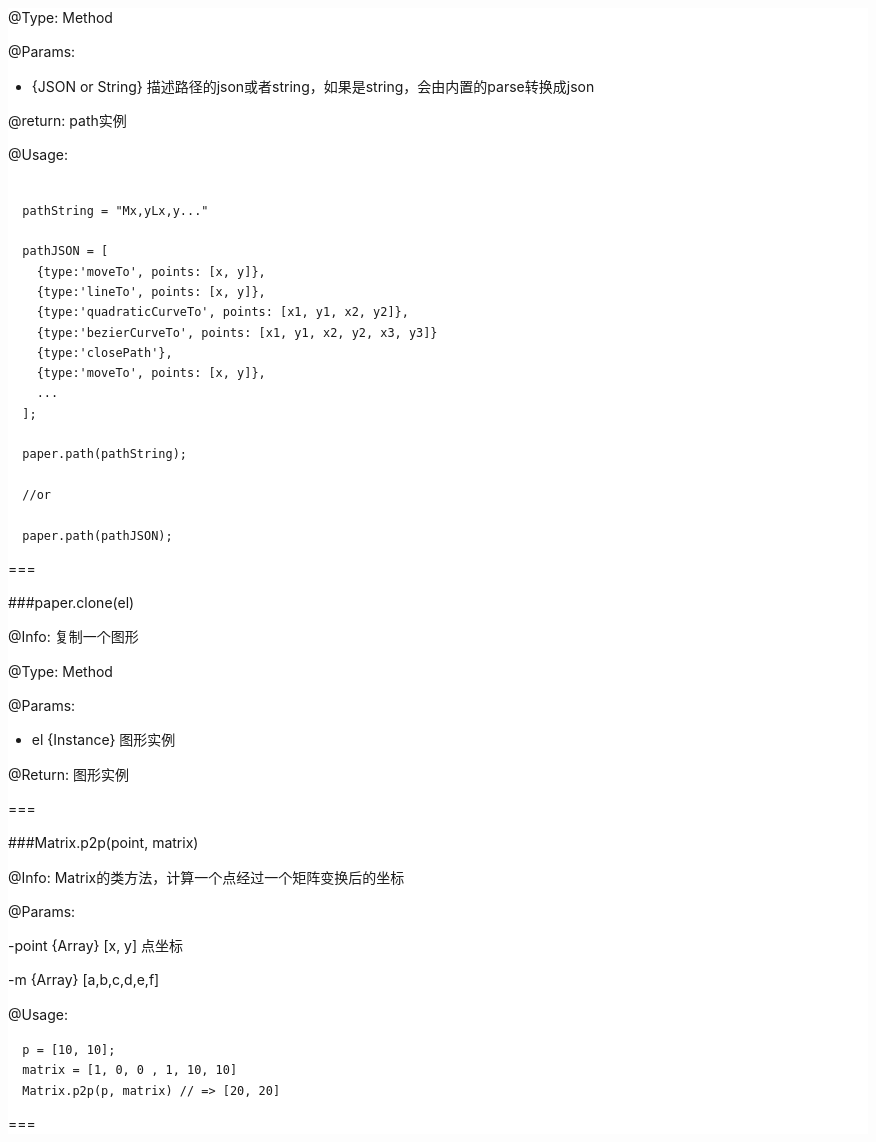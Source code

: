 @Type: Method

@Params:

- {JSON or String} 描述路径的json或者string，如果是string，会由内置的parse转换成json

@return: path实例

@Usage:

```
 
  pathString = "Mx,yLx,y..."

  pathJSON = [
    {type:'moveTo', points: [x, y]},
    {type:'lineTo', points: [x, y]},
    {type:'quadraticCurveTo', points: [x1, y1, x2, y2]},
    {type:'bezierCurveTo', points: [x1, y1, x2, y2, x3, y3]}
    {type:'closePath'},
    {type:'moveTo', points: [x, y]},
    ...
  ];

  paper.path(pathString);

  //or

  paper.path(pathJSON);

```
===

###paper.clone(el)

@Info: 复制一个图形

@Type: Method

@Params:

- el {Instance} 图形实例

@Return: 图形实例

===

###Matrix.p2p(point, matrix)

@Info: Matrix的类方法，计算一个点经过一个矩阵变换后的坐标

@Params:

-point {Array} [x, y] 点坐标

-m {Array} [a,b,c,d,e,f]

@Usage:

```
  p = [10, 10];
  matrix = [1, 0, 0 , 1, 10, 10]
  Matrix.p2p(p, matrix) // => [20, 20]
```
===
